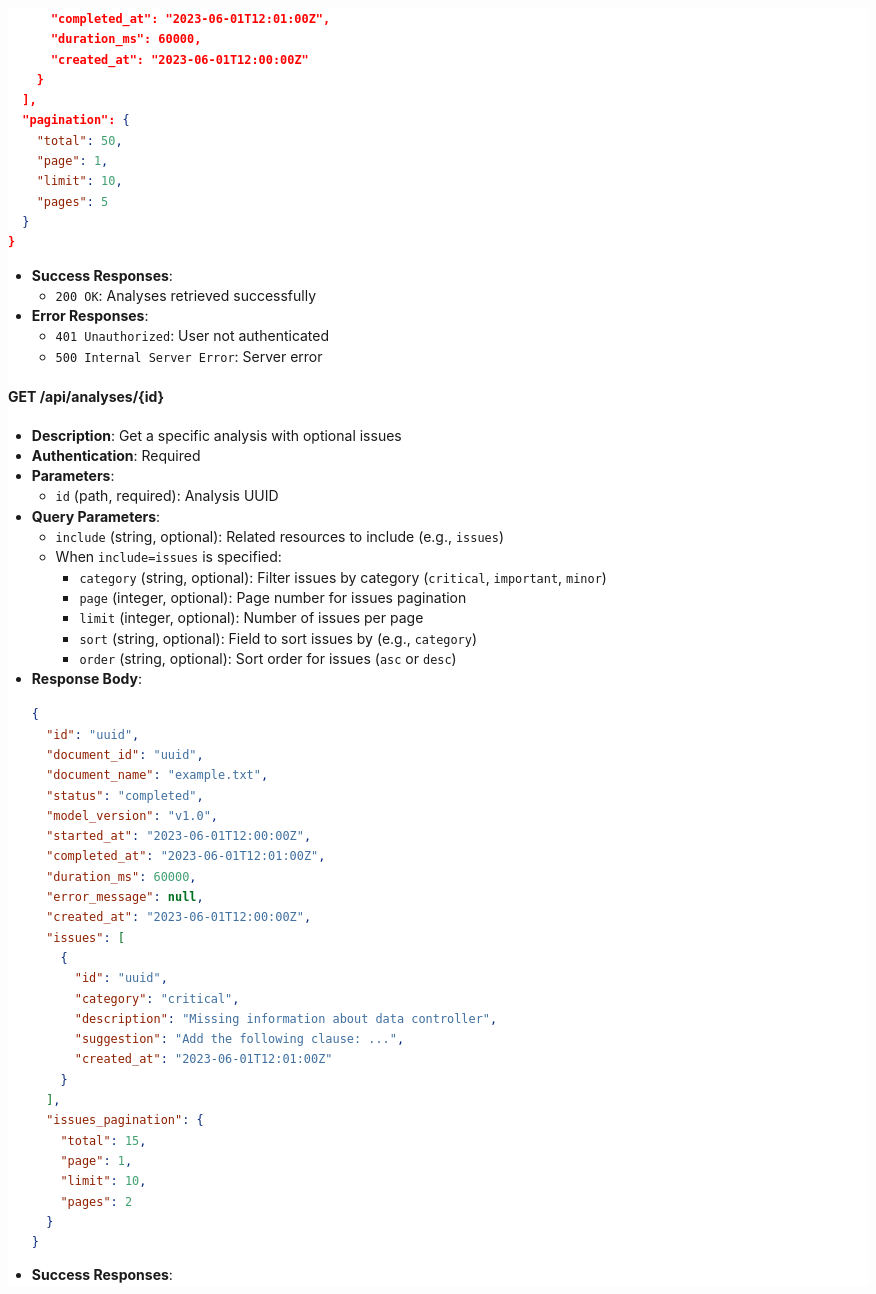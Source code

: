   ```json
        "completed_at": "2023-06-01T12:01:00Z",
        "duration_ms": 60000,
        "created_at": "2023-06-01T12:00:00Z"
      }
    ],
    "pagination": {
      "total": 50,
      "page": 1,
      "limit": 10,
      "pages": 5
    }
  }
  ```
- **Success Responses**:
  - `200 OK`: Analyses retrieved successfully
- **Error Responses**:
  - `401 Unauthorized`: User not authenticated
  - `500 Internal Server Error`: Server error

#### GET /api/analyses/{id}
- **Description**: Get a specific analysis with optional issues
- **Authentication**: Required
- **Parameters**:
  - `id` (path, required): Analysis UUID
- **Query Parameters**:
  - `include` (string, optional): Related resources to include (e.g., `issues`)
  - When `include=issues` is specified:
    - `category` (string, optional): Filter issues by category (`critical`, `important`, `minor`)
    - `page` (integer, optional): Page number for issues pagination
    - `limit` (integer, optional): Number of issues per page
    - `sort` (string, optional): Field to sort issues by (e.g., `category`)
    - `order` (string, optional): Sort order for issues (`asc` or `desc`)
- **Response Body**:
  ```json
  {
    "id": "uuid",
    "document_id": "uuid",
    "document_name": "example.txt",
    "status": "completed",
    "model_version": "v1.0",
    "started_at": "2023-06-01T12:00:00Z",
    "completed_at": "2023-06-01T12:01:00Z",
    "duration_ms": 60000,
    "error_message": null,
    "created_at": "2023-06-01T12:00:00Z",
    "issues": [
      {
        "id": "uuid",
        "category": "critical",
        "description": "Missing information about data controller",
        "suggestion": "Add the following clause: ...",
        "created_at": "2023-06-01T12:01:00Z"
      }
    ],
    "issues_pagination": {
      "total": 15,
      "page": 1,
      "limit": 10,
      "pages": 2
    }
  }
  ```
- **Success Responses**:
